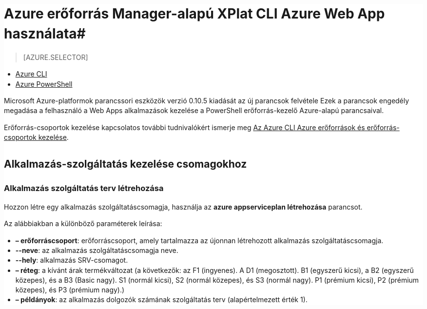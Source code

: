 <properties
    pageTitle="Azure Azure erőforrás-kezelő-alapú platformok parancssori eszközök webes alkalmazás |} Microsoft Azure"
    description="Megtudhatja, hogyan lehet az új erőforrás-kezelő Azure-alapú platformok parancssori eszközök segítségével az Azure Web Apps alkalmazások kezelése."
    services="app-service\web"
    documentationCenter=""
    authors="ahmedelnably"
    manager="stefsch"
    editor=""/>

<tags
    ms.service="app-service-web"
    ms.workload="web"
    ms.tgt_pltfrm="na"
    ms.devlang="na"
    ms.topic="article"
    ms.date="09/29/2016"
    ms.author="aelnably"/>

# <a name="using-azure-resource-manager-based-xplat-cli-for-azure-web-app"></a>Azure erőforrás Manager-alapú XPlat CLI Azure Web App használata#

> [AZURE.SELECTOR]
- [Azure CLI](app-service-web-app-azure-resource-manager-xplat-cli.md)
- [Azure PowerShell](app-service-web-app-azure-resource-manager-powershell.md)

Microsoft Azure-platformok parancssori eszközök verzió 0.10.5 kiadását az új parancsok felvétele Ezek a parancsok engedély megadása a felhasználó a Web Apps alkalmazások kezelése a PowerShell erőforrás-kezelő Azure-alapú parancsaival.

Erőforrás-csoportok kezelése kapcsolatos további tudnivalókért ismerje meg [Az Azure CLI Azure erőforrások és erőforrás-csoportok kezelése](../xplat-cli-azure-resource-manager.md). 


## <a name="managing-app-service-plans"></a>Alkalmazás-szolgáltatás kezelése csomagokhoz ##

### <a name="create-an-app-service-plan"></a>Alkalmazás szolgáltatás terv létrehozása ###
Hozzon létre egy alkalmazás szolgáltatáscsomagja, használja az **azure appserviceplan létrehozása** parancsot.

Az alábbiakban a különböző paraméterek leírása:

-   **– erőforráscsoport**: erőforráscsoport, amely tartalmazza az újonnan létrehozott alkalmazás szolgáltatáscsomagja.
-   **--neve**: az alkalmazás szolgáltatáscsomagja neve.
-   **--hely**: alkalmazás SRV-csomagot.
-   **– réteg**: a kívánt árak termékváltozat (a következők: az F1 (ingyenes). A D1 (megosztott). B1 (egyszerű kicsi), a B2 (egyszerű közepes), és a B3 (Basic nagy). S1 (normál kicsi), S2 (normál közepes), és S3 (normál nagy). P1 (prémium kicsi), P2 (prémium közepes), és P3 (prémium nagy).)
-   **– példányok**: az alkalmazás dolgozók számának szolgáltatás terv (alapértelmezett érték 1).
